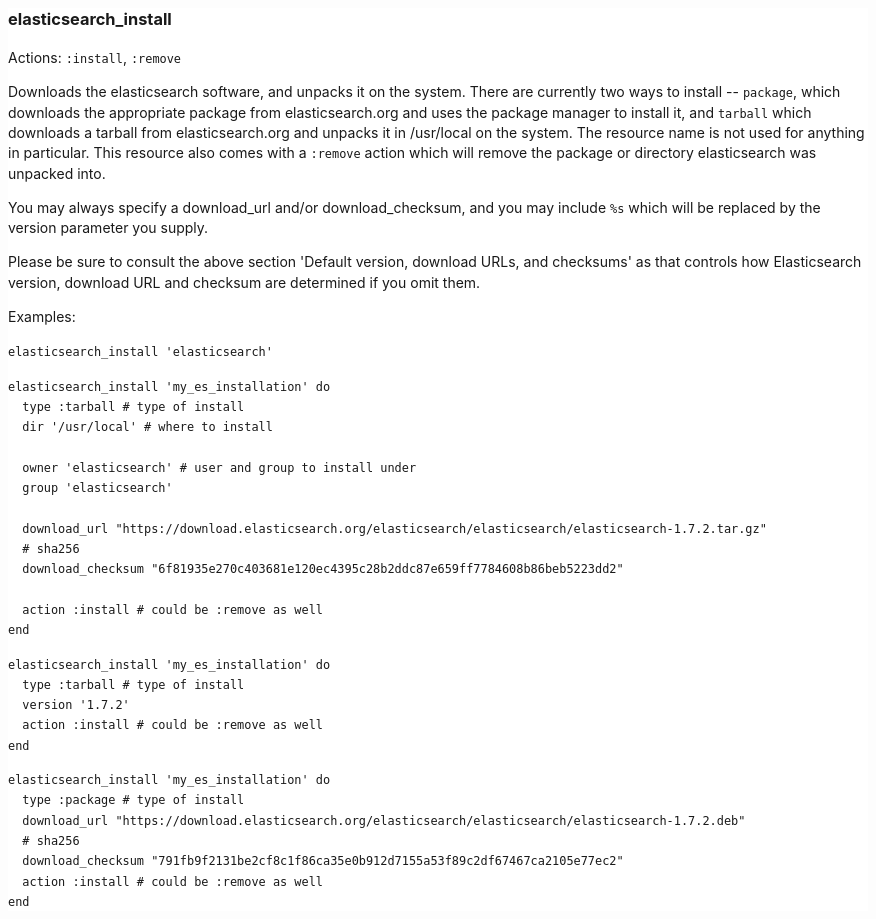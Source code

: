 ### elasticsearch_install
Actions: `:install`, `:remove`

Downloads the elasticsearch software, and unpacks it on the system. There are
currently two ways to install -- `package`, which downloads the appropriate
package from elasticsearch.org and uses the package manager to install it, and
`tarball` which downloads a tarball from elasticsearch.org and unpacks it in
/usr/local on the system. The resource name is not used for anything in
particular. This resource also comes with a `:remove` action which will remove
the package or directory elasticsearch was unpacked into.

You may always specify a download_url and/or download_checksum, and you may
include `%s` which will be replaced by the version parameter you supply.

Please be sure to consult the above section 'Default version, download URLs,
and checksums' as that controls how Elasticsearch version, download URL and
checksum are determined if you omit them.

Examples:

```
elasticsearch_install 'elasticsearch'
```

```
elasticsearch_install 'my_es_installation' do
  type :tarball # type of install
  dir '/usr/local' # where to install

  owner 'elasticsearch' # user and group to install under
  group 'elasticsearch'

  download_url "https://download.elasticsearch.org/elasticsearch/elasticsearch/elasticsearch-1.7.2.tar.gz"
  # sha256
  download_checksum "6f81935e270c403681e120ec4395c28b2ddc87e659ff7784608b86beb5223dd2"

  action :install # could be :remove as well
end
```

```
elasticsearch_install 'my_es_installation' do
  type :tarball # type of install
  version '1.7.2'
  action :install # could be :remove as well
end
```

```
elasticsearch_install 'my_es_installation' do
  type :package # type of install
  download_url "https://download.elasticsearch.org/elasticsearch/elasticsearch/elasticsearch-1.7.2.deb"
  # sha256
  download_checksum "791fb9f2131be2cf8c1f86ca35e0b912d7155a53f89c2df67467ca2105e77ec2"
  action :install # could be :remove as well
end
```
